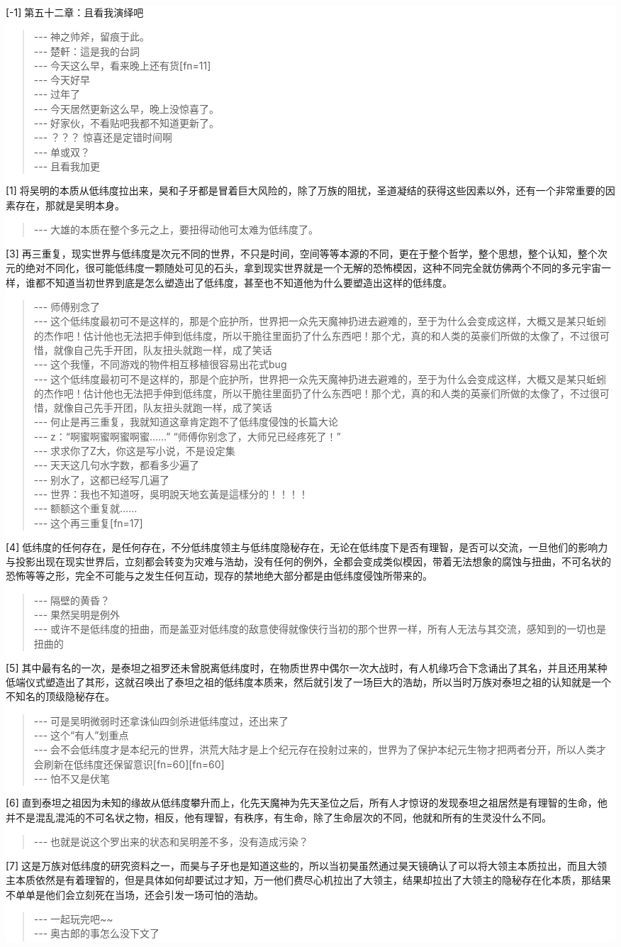 
[-1] 第五十二章：且看我演绎吧
>--- 神之帅斧，留痕于此。<br>
>--- 楚軒：這是我的台詞<br>
>--- 今天这么早，看来晚上还有货[fn=11]<br>
>--- 今天好早<br>
>--- 过年了<br>
>--- 今天居然更新这么早，晚上没惊喜了。<br>
>--- 好家伙，不看贴吧我都不知道更新了。<br>
>--- ？？？ 惊喜还是定错时间啊<br>
>--- 单或双？<br>
>--- 且看我加更<br>

[1] 将吴明的本质从低纬度拉出来，昊和子牙都是冒着巨大风险的，除了万族的阻扰，圣道凝结的获得这些因素以外，还有一个非常重要的因素存在，那就是吴明本身。
>--- 大雄的本质在整个多元之上，要扭得动他可太难为低纬度了。<br>

[3] 再三重复，现实世界与低纬度是次元不同的世界，不只是时间，空间等等本源的不同，更在于整个哲学，整个思想，整个认知，整个次元的绝对不同化，很可能低纬度一颗随处可见的石头，拿到现实世界就是一个无解的恐怖模因，这种不同完全就仿佛两个不同的多元宇宙一样，谁都不知道当初世界到底是怎么塑造出了低纬度，甚至也不知道他为什么要塑造出这样的低纬度。
>--- 师傅别念了<br>
>--- 这个低纬度最初可不是这样的，那是个庇护所，世界把一众先天魔神扔进去避难的，至于为什么会变成这样，大概又是某只蚯蚓的杰作吧！估计他也无法把手伸到低纬度，所以干脆往里面扔了什么东西吧！那个尤，真的和人类的英豪们所做的太像了，不过很可惜，就像自己先手开团，队友扭头就跑一样，成了笑话<br>
>--- 这个我懂，不同游戏的物件相互移植很容易出花式bug<br>
>--- 这个低纬度最初可不是这样的，那是个庇护所，世界把一众先天魔神扔进去避难的，至于为什么会变成这样，大概又是某只蚯蚓的杰作吧！估计他也无法把手伸到低纬度，所以干脆往里面扔了什么东西吧！那个尤，真的和人类的英豪们所做的太像了，不过很可惜，就像自己先手开团，队友扭头就跑一样，成了笑话<br>
>--- 何止是再三重复，我就知道这章肯定跑不了低纬度侵蚀的长篇大论<br>
>--- z：“啊蜜啊蜜啊蜜啊蜜……”
“师傅你别念了，大师兄已经疼死了！”<br>
>--- 求求你了Z大，你这是写小说，不是设定集<br>
>--- 天天这几句水字数，都看多少遍了<br>
>--- 别水了，这都已经写几遍了<br>
>--- 世界：我也不知道呀，吳明說天地玄黃是這樣分的！！！！<br>
>--- 额额这个重复就……<br>
>--- 这个再三重复[fn=17]<br>

[4] 低纬度的任何存在，是任何存在，不分低纬度领主与低纬度隐秘存在，无论在低纬度下是否有理智，是否可以交流，一旦他们的影响力与投影出现在现实世界后，立刻都会转变为灾难与浩劫，没有任何的例外，全都会变成类似模因，带着无法想象的腐蚀与扭曲，不可名状的恐怖等等之形，完全不可能与之发生任何互动，现存的禁地绝大部分都是由低纬度侵蚀所带来的。
>--- 隔壁的黄昏？<br>
>--- 果然吴明是例外<br>
>--- 或许不是低纬度的扭曲，而是盖亚对低纬度的敌意使得就像侠行当初的那个世界一样，所有人无法与其交流，感知到的一切也是扭曲的<br>

[5] 其中最有名的一次，是泰坦之祖罗还未曾脱离低纬度时，在物质世界中偶尔一次大战时，有人机缘巧合下念诵出了其名，并且还用某种低端仪式塑造出了其形，这就召唤出了泰坦之祖的低纬度本质来，然后就引发了一场巨大的浩劫，所以当时万族对泰坦之祖的认知就是一个不知名的顶级隐秘存在。
>--- 可是吴明微弱时还拿诛仙四剑杀进低纬度过，还出来了<br>
>--- 这个“有人”划重点<br>
>--- 会不会低纬度才是本纪元的世界，洪荒大陆才是上个纪元存在投射过来的，世界为了保护本纪元生物才把两者分开，所以人类才会刷新在低纬度还保留意识[fn=60][fn=60]<br>
>--- 怕不又是伏笔<br>

[6] 直到泰坦之祖因为未知的缘故从低纬度攀升而上，化先天魔神为先天圣位之后，所有人才惊讶的发现泰坦之祖居然是有理智的生命，他并不是混乱混沌的不可名状之物，相反，他有理智，有秩序，有生命，除了生命层次的不同，他就和所有的生灵没什么不同。
>--- 也就是说这个罗出来的状态和吴明差不多，没有造成污染？<br>

[7] 这是万族对低纬度的研究资料之一，而昊与子牙也是知道这些的，所以当初昊虽然通过昊天镜确认了可以将大领主本质拉出，而且大领主本质依然是有着理智的，但是具体如何却要试过才知，万一他们费尽心机拉出了大领主，结果却拉出了大领主的隐秘存在化本质，那结果不单单是他们会立刻死在当场，还会引发一场可怕的浩劫。
>--- 一起玩完吧~~<br>
>--- 奥古郎的事怎么没下文了<br>

